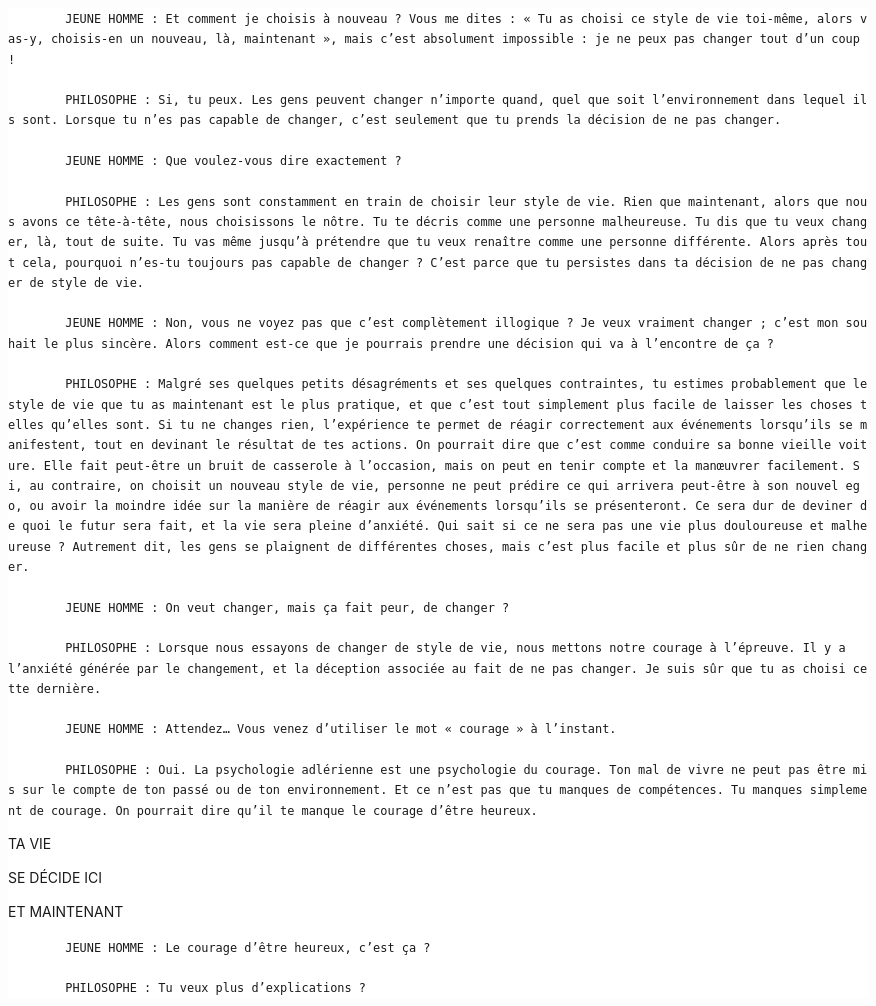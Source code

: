 			JEUNE HOMME : Et comment je choisis à nouveau ? Vous me dites : « Tu as choisi ce style de vie toi-même, alors vas-y, choisis-en un nouveau, là, maintenant », mais c’est absolument impossible : je ne peux pas changer tout d’un coup !

			PHILOSOPHE : Si, tu peux. Les gens peuvent changer n’importe quand, quel que soit l’environnement dans lequel ils sont. Lorsque tu n’es pas capable de changer, c’est seulement que tu prends la décision de ne pas changer.

			JEUNE HOMME : Que voulez-vous dire exactement ?

			PHILOSOPHE : Les gens sont constamment en train de choisir leur style de vie. Rien que maintenant, alors que nous avons ce tête-à-tête, nous choisissons le nôtre. Tu te décris comme une personne malheureuse. Tu dis que tu veux changer, là, tout de suite. Tu vas même jusqu’à prétendre que tu veux renaître comme une personne différente. Alors après tout cela, pourquoi n’es-tu toujours pas capable de changer ? C’est parce que tu persistes dans ta décision de ne pas changer de style de vie.

			JEUNE HOMME : Non, vous ne voyez pas que c’est complètement illogique ? Je veux vraiment changer ; c’est mon souhait le plus sincère. Alors comment est-ce que je pourrais prendre une décision qui va à l’encontre de ça ?

			PHILOSOPHE : Malgré ses quelques petits désagréments et ses quelques contraintes, tu estimes probablement que le style de vie que tu as maintenant est le plus pratique, et que c’est tout simplement plus facile de laisser les choses telles qu’elles sont. Si tu ne changes rien, l’expérience te permet de réagir correctement aux événements lorsqu’ils se manifestent, tout en devinant le résultat de tes actions. On pourrait dire que c’est comme conduire sa bonne vieille voiture. Elle fait peut-être un bruit de casserole à l’occasion, mais on peut en tenir compte et la manœuvrer facilement. Si, au contraire, on choisit un nouveau style de vie, personne ne peut prédire ce qui arrivera peut-être à son nouvel ego, ou avoir la moindre idée sur la manière de réagir aux événements lorsqu’ils se présenteront. Ce sera dur de deviner de quoi le futur sera fait, et la vie sera pleine d’anxiété. Qui sait si ce ne sera pas une vie plus douloureuse et malheureuse ? Autrement dit, les gens se plaignent de différentes choses, mais c’est plus facile et plus sûr de ne rien changer.

			JEUNE HOMME : On veut changer, mais ça fait peur, de changer ?

			PHILOSOPHE : Lorsque nous essayons de changer de style de vie, nous mettons notre courage à l’épreuve. Il y a l’anxiété générée par le changement, et la déception associée au fait de ne pas changer. Je suis sûr que tu as choisi cette dernière.

			JEUNE HOMME : Attendez… Vous venez d’utiliser le mot « courage » à l’instant.

			PHILOSOPHE : Oui. La psychologie adlérienne est une psychologie du courage. Ton mal de vivre ne peut pas être mis sur le compte de ton passé ou de ton environnement. Et ce n’est pas que tu manques de compétences. Tu manques simplement de courage. On pourrait dire qu’il te manque le courage d’être heureux.





TA VIE

SE DÉCIDE ICI

ET MAINTENANT


			JEUNE HOMME : Le courage d’être heureux, c’est ça ?

			PHILOSOPHE : Tu veux plus d’explications ?
